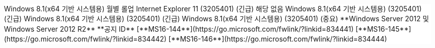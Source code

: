 </td>
</tr>
<tr>
<td style="border:1px solid black;">
Windows 8.1(x64 기반 시스템용)  
월별 롤업

</td>
<td style="border:1px solid black;">
Internet Explorer 11  
(3205401)  
(긴급)

</td>
<td style="border:1px solid black;">
해당 없음

</td>
<td style="border:1px solid black;">
Windows 8.1(x64 기반 시스템용)  
(3205401)  
(긴급)

</td>
<td style="border:1px solid black;">
Windows 8.1(x64 기반 시스템용)  
(3205401)  
(긴급)

</td>
<td style="border:1px solid black;">
Windows 8.1(x64 기반 시스템용)  
(3205401)  
(중요)

</td>
</tr>
<tr>
<td style="border:1px solid black;" colspan="6">
**Windows Server 2012 및 Windows Server 2012 R2**

</td>
</tr>
<tr>
<td style="border:1px solid black;">
**공지 ID**

</td>
<td style="border:1px solid black;">
[**MS16-144**](https://go.microsoft.com/fwlink/?linkid=834441)

</td>
<td style="border:1px solid black;">
[**MS16-145**](https://go.microsoft.com/fwlink/?linkid=834442)

</td>
<td style="border:1px solid black;">
[**MS16-146**](https://go.microsoft.com/fwlink/?linkid=834444)
